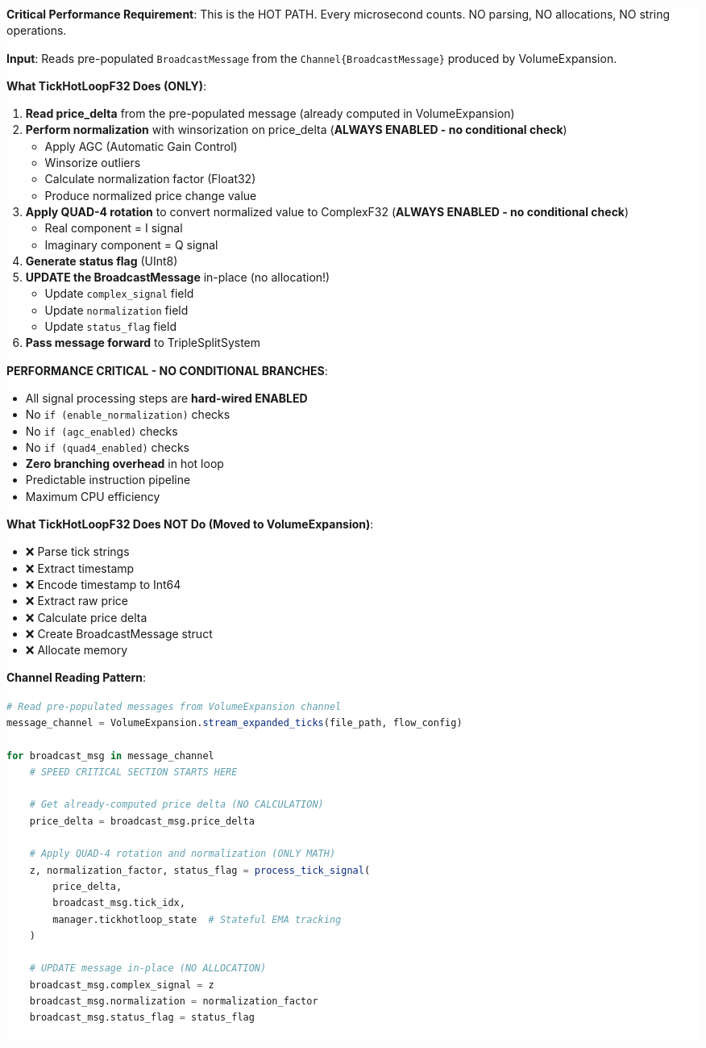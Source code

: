 **Critical Performance Requirement**: This is the HOT PATH. Every microsecond counts. NO parsing, NO allocations, NO string operations.

**Input**: Reads pre-populated `BroadcastMessage` from the `Channel{BroadcastMessage}` produced by VolumeExpansion.

**What TickHotLoopF32 Does (ONLY)**:
1. **Read price_delta** from the pre-populated message (already computed in VolumeExpansion)
2. **Perform normalization** with winsorization on price_delta (**ALWAYS ENABLED - no conditional check**)
   - Apply AGC (Automatic Gain Control)
   - Winsorize outliers
   - Calculate normalization factor (Float32)
   - Produce normalized price change value
3. **Apply QUAD-4 rotation** to convert normalized value to ComplexF32 (**ALWAYS ENABLED - no conditional check**)
   - Real component = I signal
   - Imaginary component = Q signal
4. **Generate status flag** (UInt8)
5. **UPDATE the BroadcastMessage** in-place (no allocation!)
   - Update `complex_signal` field
   - Update `normalization` field
   - Update `status_flag` field
6. **Pass message forward** to TripleSplitSystem

**PERFORMANCE CRITICAL - NO CONDITIONAL BRANCHES**:
- All signal processing steps are **hard-wired ENABLED**
- No `if (enable_normalization)` checks
- No `if (agc_enabled)` checks  
- No `if (quad4_enabled)` checks
- **Zero branching overhead** in hot loop
- Predictable instruction pipeline
- Maximum CPU efficiency

**What TickHotLoopF32 Does NOT Do (Moved to VolumeExpansion)**:
- ❌ Parse tick strings
- ❌ Extract timestamp
- ❌ Encode timestamp to Int64
- ❌ Extract raw price
- ❌ Calculate price delta
- ❌ Create BroadcastMessage struct
- ❌ Allocate memory

**Channel Reading Pattern**:
```julia
# Read pre-populated messages from VolumeExpansion channel
message_channel = VolumeExpansion.stream_expanded_ticks(file_path, flow_config)

for broadcast_msg in message_channel
    # SPEED CRITICAL SECTION STARTS HERE
    
    # Get already-computed price delta (NO CALCULATION)
    price_delta = broadcast_msg.price_delta
    
    # Apply QUAD-4 rotation and normalization (ONLY MATH)
    z, normalization_factor, status_flag = process_tick_signal(
        price_delta, 
        broadcast_msg.tick_idx,
        manager.tickhotloop_state  # Stateful EMA tracking
    )
    
    # UPDATE message in-place (NO ALLOCATION)
    broadcast_msg.complex_signal = z
    broadcast_msg.normalization = normalization_factor
    broadcast_msg.status_flag = status_flag
    
```